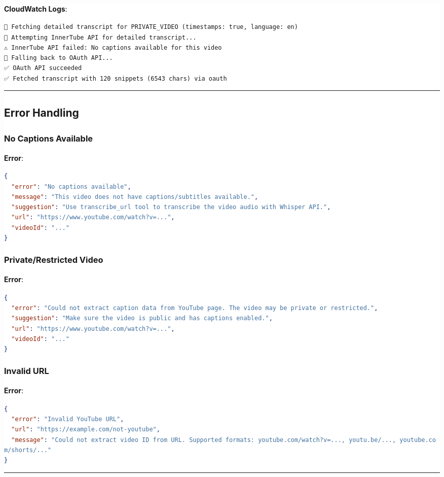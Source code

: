 **CloudWatch Logs**:
```
📝 Fetching detailed transcript for PRIVATE_VIDEO (timestamps: true, language: en)
🔄 Attempting InnerTube API for detailed transcript...
⚠️ InnerTube API failed: No captions available for this video
🔄 Falling back to OAuth API...
✅ OAuth API succeeded
✅ Fetched transcript with 120 snippets (6543 chars) via oauth
```

---

## Error Handling

### No Captions Available

**Error**:
```json
{
  "error": "No captions available",
  "message": "This video does not have captions/subtitles available.",
  "suggestion": "Use transcribe_url tool to transcribe the video audio with Whisper API.",
  "url": "https://www.youtube.com/watch?v=...",
  "videoId": "..."
}
```

### Private/Restricted Video

**Error**:
```json
{
  "error": "Could not extract caption data from YouTube page. The video may be private or restricted.",
  "suggestion": "Make sure the video is public and has captions enabled.",
  "url": "https://www.youtube.com/watch?v=...",
  "videoId": "..."
}
```

### Invalid URL

**Error**:
```json
{
  "error": "Invalid YouTube URL",
  "url": "https://example.com/not-youtube",
  "message": "Could not extract video ID from URL. Supported formats: youtube.com/watch?v=..., youtu.be/..., youtube.com/shorts/..."
}
```

---
